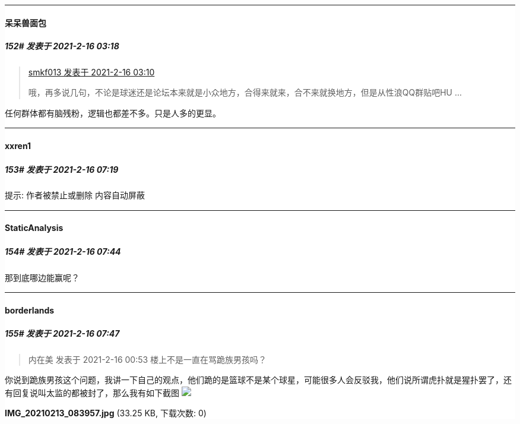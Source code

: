 





*****

####  呆呆兽面包  
##### 152#       发表于 2021-2-16 03:18



<blockquote><a href="httphttps://bbs.saraba1st.com/2b/forum.php?mod=redirect&amp;goto=findpost&amp;pid=50342978&amp;ptid=1987609" target="_blank">smkf013 发表于 2021-2-16 03:10</a>

哦，再多说几句，不论是球迷还是论坛本来就是小众地方，合得来就来，合不来就换地方，但是从性浪QQ群贴吧HU ...</blockquote>
任何群体都有脑残粉，逻辑也都差不多。只是人多的更显。







*****

####  xxren1  
##### 153#       发表于 2021-2-16 07:19

提示: 作者被禁止或删除 内容自动屏蔽



*****

####  StaticAnalysis  
##### 154#       发表于 2021-2-16 07:44




那到底哪边能赢呢？







*****

####  borderlands  
##### 155#       发表于 2021-2-16 07:47



<blockquote>内在美 发表于 2021-2-16 00:53
楼上不是一直在骂跪族男孩吗？</blockquote>
你说到跪族男孩这个问题，我讲一下自己的观点，他们跪的是篮球不是某个球星，可能很多人会反驳我，他们说所谓虎扑就是猩扑罢了，还有回复说叫太监的都被封了，那么我有如下截图


<img src="https://img.saraba1st.com/forum/202102/16/073534hv6zvz4f960ff900.jpg" referrerpolicy="no-referrer">


<strong>IMG_20210213_083957.jpg</strong> (33.25 KB, 下载次数: 0)
